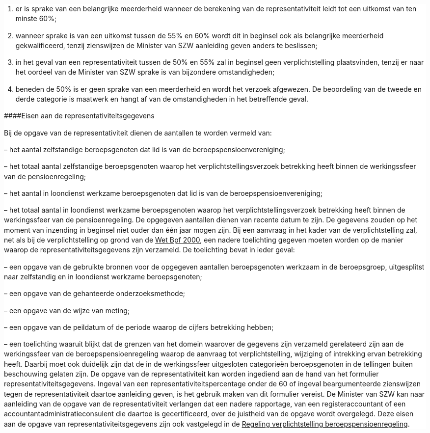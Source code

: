 1. er is sprake van een belangrijke meerderheid wanneer de berekening van de representativiteit leidt tot een uitkomst van ten minste 60%;  

2. wanneer sprake is van een uitkomst tussen de 55% en 60% wordt dit in beginsel ook als belangrijke meerderheid gekwalificeerd, tenzij zienswijzen de Minister van SZW aanleiding geven anders te beslissen;  

3. in het geval van een representativiteit tussen de 50% en 55% zal in beginsel geen verplichtstelling plaatsvinden, tenzij er naar het oordeel van de Minister van SZW sprake is van bijzondere omstandigheden;  

4. beneden de 50% is er geen sprake van een meerderheid en wordt het verzoek afgewezen.   De beoordeling van de tweede en derde categorie is maatwerk en hangt af van de omstandigheden in het betreffende geval.    

####Eisen aan de representativiteitsgegevens

Bij de opgave van de representativiteit dienen de aantallen te worden vermeld van: 

– het aantal zelfstandige beroepsgenoten dat lid is van de beroepspensioenvereniging;  

– het totaal aantal zelfstandige beroepsgenoten waarop het verplichtstellingsverzoek betrekking heeft binnen de werkingssfeer van de pensioenregeling;  

– het aantal in loondienst werkzame beroepsgenoten dat lid is van de beroepspensioenvereniging;  

– het totaal aantal in loondienst werkzame beroepsgenoten waarop het verplichtstellingsverzoek betrekking heeft binnen de werkingssfeer van de pensioenregeling.   De opgegeven aantallen dienen van recente datum te zijn. De gegevens zouden op het moment van inzending in beginsel niet ouder dan één jaar mogen zijn. Bij een aanvraag in het kader van de verplichtstelling zal, net als bij de verplichtstelling op grond van de [Wet Bpf 2000](../../../../../../../../wet/wet/verplichte/deelneming/in/een/bedrijfstakpensioenfonds/2000/BWBR0012092/README.md), een nadere toelichting gegeven moeten worden op de manier waarop de representativiteitsgegevens zijn verzameld. De toelichting bevat in ieder geval: 

– een opgave van de gebruikte bronnen voor de opgegeven aantallen beroepsgenoten werkzaam in de beroepsgroep, uitgesplitst naar zelfstandig en in loondienst werkzame beroepsgenoten;  

– een opgave van de gehanteerde onderzoeksmethode;  

– een opgave van de wijze van meting;  

– een opgave van de peildatum of de periode waarop de cijfers betrekking hebben;  

– een toelichting waaruit blijkt dat de grenzen van het domein waarover de gegevens zijn verzameld gerelateerd zijn aan de werkingssfeer van de beroepspensioenregeling waarop de aanvraag tot verplichtstelling, wijziging of intrekking ervan betrekking heeft. Daarbij moet ook duidelijk zijn dat de in de werkingssfeer uitgesloten categorieën beroepsgenoten in de tellingen buiten beschouwing gelaten zijn.   De opgave van de representativiteit kan worden ingediend aan de hand van het formulier representativiteitsgegevens. Ingeval van een representativiteitspercentage onder de 60 of ingeval beargumenteerde zienswijzen tegen de representativiteit daartoe aanleiding geven, is het gebruik maken van dit formulier vereist. De Minister van SZW kan naar aanleiding van de opgave van de representativiteit verlangen dat een nadere rapportage, van een registeraccountant of een accountantadministratieconsulent die daartoe is gecertificeerd, over de juistheid van de opgave wordt overgelegd. Deze eisen aan de opgave van representativiteitsgegevens zijn ook vastgelegd in de [Regeling verplichtstelling beroepspensioenregeling](../../../../../../../../ministeriele-regeling/regeling/verplichtstelling/beroepspensioenregeling/BWBR0020895/README.md).    

